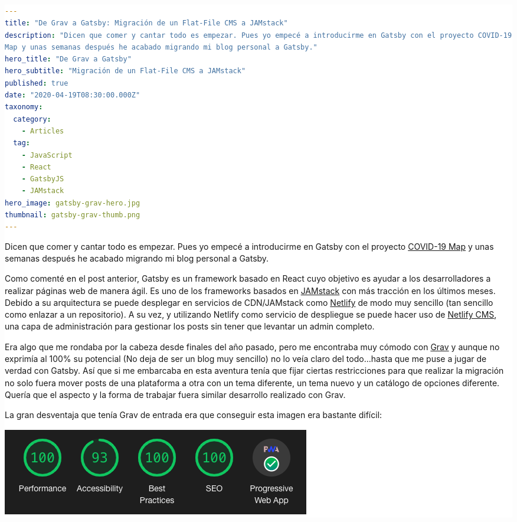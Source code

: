 ```yaml
---
title: "De Grav a Gatsby: Migración de un Flat-File CMS a JAMstack"
description: "Dicen que comer y cantar todo es empezar. Pues yo empecé a introducirme en Gatsby con el proyecto COVID-19 Map y unas semanas después he acabado migrando mi blog personal a Gatsby."
hero_title: "De Grav a Gatsby"
hero_subtitle: "Migración de un Flat-File CMS a JAMstack"
published: true
date: "2020-04-19T08:30:00.000Z"
taxonomy:
  category:
    - Articles
  tag:
    - JavaScript
    - React
    - GatsbyJS
    - JAMstack
hero_image: gatsby-grav-hero.jpg
thumbnail: gatsby-grav-thumb.png
---
```


Dicen que comer y cantar todo es empezar. Pues yo empecé a introducirme en Gatsby con el proyecto [COVID-19 Map](https://rubenr.dev/blog/gatsbyjs-y-leaflet-como-crear-una-aplicacion-para-mostrar-estadisticas-sobre-covid-19/) y unas semanas después he acabado migrando mi blog personal a Gatsby.

Como comenté en el post anterior, Gatsby es un framework basado en React cuyo objetivo es ayudar a los desarrolladores a realizar páginas web de manera ágil. Es uno de los frameworks basados en [JAMstack](https://www.netlify.com/jamstack/) con más tracción en los últimos meses. Debido a su arquitectura se puede desplegar en servicios de CDN/JAMstack como [Netlify](https://www.netlify.com) de modo muy sencillo (tan sencillo como enlazar a un repositorio). A su vez, y utilizando Netlify como servicio de despliegue se puede hacer uso de [Netlify CMS](https://www.netlifycms.org), una capa de administración para gestionar los posts sin tener que levantar un admin completo.

Era algo que me rondaba por la cabeza desde finales del año pasado, pero me encontraba muy cómodo con [Grav](https://getgrav.org) y aunque no exprimía al 100% su potencial (No deja de ser un blog muy sencillo) no lo veía claro del todo...hasta que me puse a jugar de verdad con Gatsby. Así que si me embarcaba en esta aventura tenía que fijar ciertas restricciones para que realizar la migración no solo fuera mover posts de una plataforma a otra con un tema diferente, un tema nuevo y un catálogo de opciones diferente. Quería que el aspecto y la forma de trabajar fuera similar desarrollo realizado con Grav.

La gran desventaja que tenía Grav de entrada era que conseguir esta imagen era bastante difícil:

![Lighthouse report resume](gatsby-pwa-report.png)
